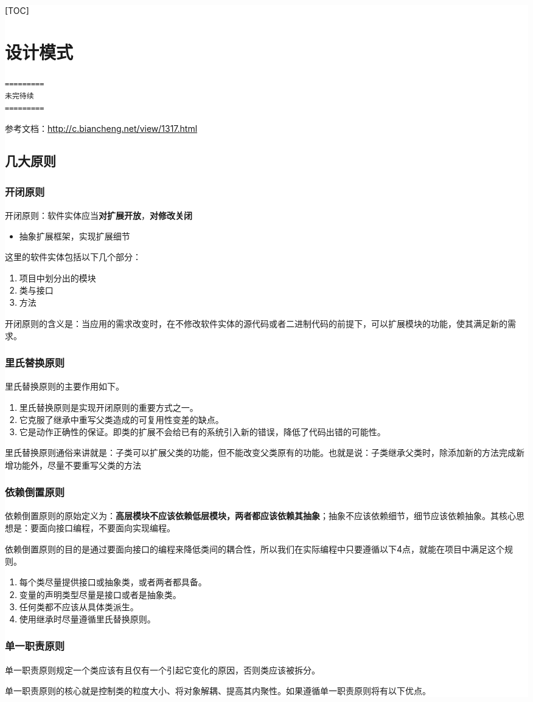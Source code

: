 [TOC]

# 设计模式
```
=========
未完待续
=========
```

参考文档：http://c.biancheng.net/view/1317.html

## 几大原则

### 开闭原则

开闭原则：软件实体应当**对扩展开放**，**对修改关闭**

- 抽象扩展框架，实现扩展细节 

这里的软件实体包括以下几个部分：

1. 项目中划分出的模块
2. 类与接口
3. 方法

开闭原则的含义是：当应用的需求改变时，在不修改软件实体的源代码或者二进制代码的前提下，可以扩展模块的功能，使其满足新的需求。



### 里氏替换原则

里氏替换原则的主要作用如下。

1. 里氏替换原则是实现开闭原则的重要方式之一。
2. 它克服了继承中重写父类造成的可复用性变差的缺点。
3. 它是动作正确性的保证。即类的扩展不会给已有的系统引入新的错误，降低了代码出错的可能性。

里氏替换原则通俗来讲就是：子类可以扩展父类的功能，但不能改变父类原有的功能。也就是说：子类继承父类时，除添加新的方法完成新增功能外，尽量不要重写父类的方法

### 依赖倒置原则

依赖倒置原则的原始定义为：**高层模块不应该依赖低层模块，两者都应该依赖其抽象**；抽象不应该依赖细节，细节应该依赖抽象。其核心思想是：要面向接口编程，不要面向实现编程。

依赖倒置原则的目的是通过要面向接口的编程来降低类间的耦合性，所以我们在实际编程中只要遵循以下4点，就能在项目中满足这个规则。

1. 每个类尽量提供接口或抽象类，或者两者都具备。
2. 变量的声明类型尽量是接口或者是抽象类。
3. 任何类都不应该从具体类派生。
4. 使用继承时尽量遵循里氏替换原则。

### 单一职责原则

单一职责原则规定一个类应该有且仅有一个引起它变化的原因，否则类应该被拆分。

单一职责原则的核心就是控制类的粒度大小、将对象解耦、提高其内聚性。如果遵循单一职责原则将有以下优点。
